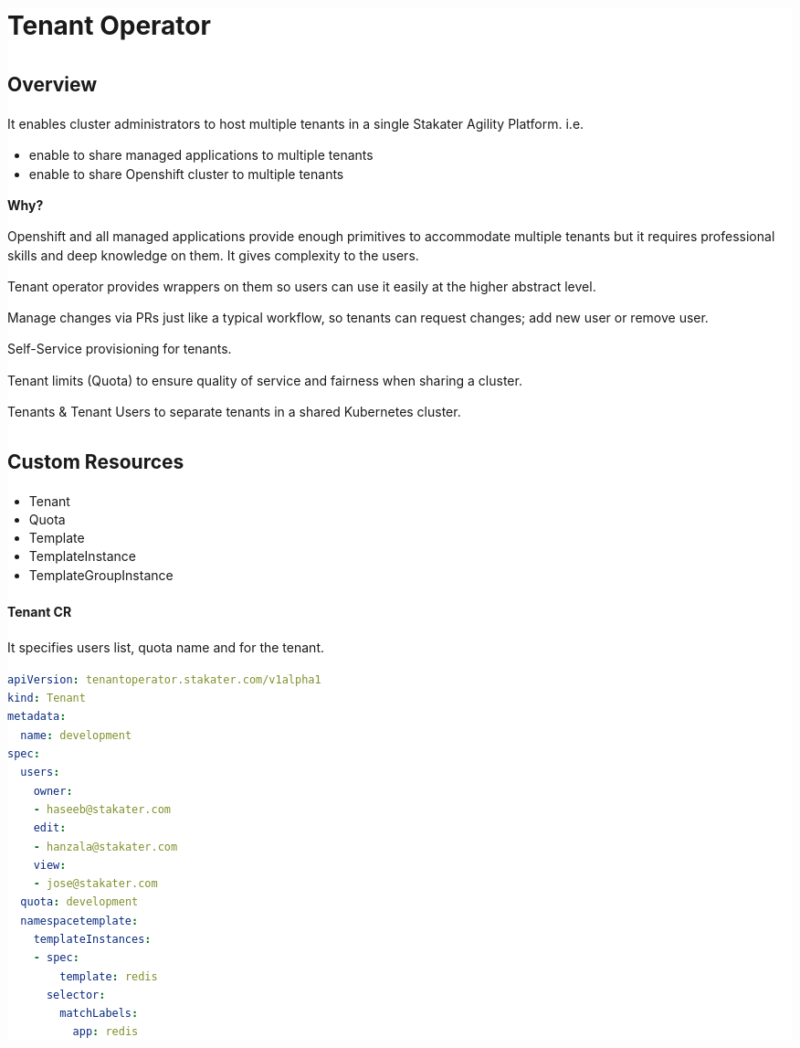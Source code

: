 # Tenant Operator

## Overview

It enables cluster administrators to host multiple tenants in a single Stakater Agility Platform. i.e.

- enable to share managed applications to multiple tenants
- enable to share Openshift cluster to multiple tenants

**Why?**

Openshift and all managed applications provide enough primitives to accommodate multiple tenants but it requires professional skills and deep knowledge on them. It gives complexity to the users.

Tenant operator provides wrappers on them so users can use it easily at the higher abstract level.

Manage changes via PRs just like a typical workflow, so tenants can request changes; add new user or remove user.

Self-Service provisioning for tenants.

Tenant limits (Quota) to ensure quality of service and fairness when sharing a cluster.

Tenants & Tenant Users to separate tenants in a shared Kubernetes cluster.

## Custom Resources

- Tenant
- Quota
- Template
- TemplateInstance
- TemplateGroupInstance

#### Tenant CR

It specifies users list, quota name and  for the tenant.

``` yaml
apiVersion: tenantoperator.stakater.com/v1alpha1
kind: Tenant
metadata:
  name: development
spec:
  users:
    owner:
    - haseeb@stakater.com
    edit: 
    - hanzala@stakater.com
    view:
    - jose@stakater.com
  quota: development
  namespacetemplate:
    templateInstances:
    - spec:
        template: redis
      selector:
        matchLabels:
          app: redis
```
